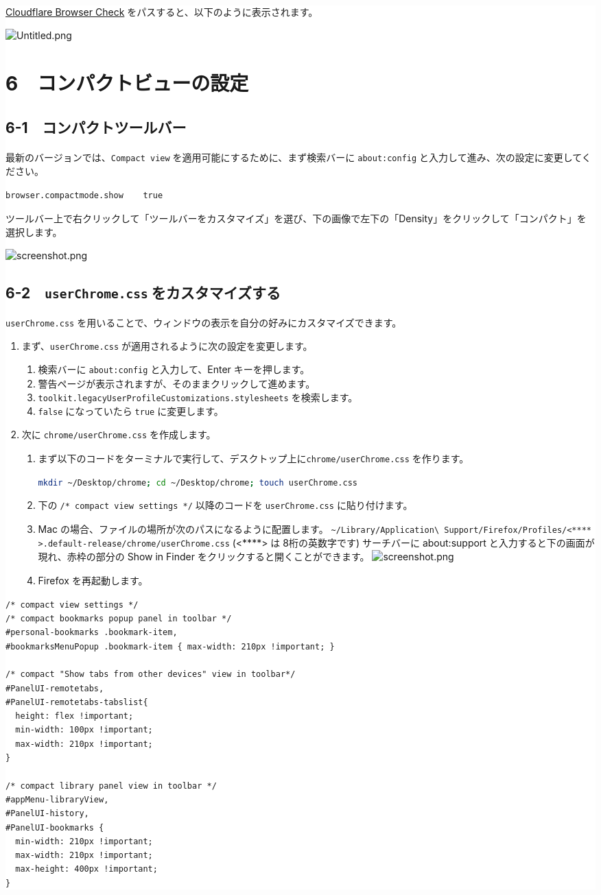 [Cloudflare Browser Check](https://www.cloudflare.com/ssl/encrypted-sni/#results) をパスすると、以下のように表示されます。

![Untitled.png](https://qiita-image-store.s3.ap-northeast-1.amazonaws.com/0/414636/e8831a94-67c6-524f-2c8f-a95637dd9cbb.png)


# 6　コンパクトビューの設定

## 6-1　コンパクトツールバー

最新のバージョンでは、`Compact view` を適用可能にするために、まず検索バーに `about:config` と入力して進み、次の設定に変更してください。
```
browser.compactmode.show    true
```

ツールバー上で右クリックして「ツールバーをカスタマイズ」を選び、下の画像で左下の「Density」をクリックして「コンパクト」を選択します。

![screenshot.png](https://qiita-image-store.s3.ap-northeast-1.amazonaws.com/0/414636/c595966f-bed6-f2cb-0a3e-528d5ab60bf3.png)

## 6-2　`userChrome.css` をカスタマイズする
`userChrome.css` を用いることで、ウィンドウの表示を自分の好みにカスタマイズできます。

1. まず、`userChrome.css` が適用されるように次の設定を変更します。
    1. 検索バーに `about:config` と入力して、Enter キーを押します。
    2. 警告ページが表示されますが、そのままクリックして進めます。
    3. `toolkit.legacyUserProfileCustomizations.stylesheets` を検索します。
    4. `false` になっていたら `true` に変更します。

2. 次に `chrome/userChrome.css` を作成します。
    1. まず以下のコードをターミナルで実行して、デスクトップ上に`chrome/userChrome.css` を作ります。
        ```bash
        mkdir ~/Desktop/chrome; cd ~/Desktop/chrome; touch userChrome.css
        ```
    2. 下の `/* compact view settings */` 以降のコードを `userChrome.css` に貼り付けます。
    3. Mac の場合、ファイルの場所が次のパスになるように配置します。
    `~/Library/Application\ Support/Firefox/Profiles/<****>.default-release/chrome/userChrome.css` (<****> は 8桁の英数字です)
サーチバーに about:support と入力すると下の画面が現れ、赤枠の部分の  Show in Finder をクリックすると開くことができます。
![screenshot.png](https://qiita-image-store.s3.ap-northeast-1.amazonaws.com/0/414636/21764530-dcd2-6d1d-adfa-40d04cbf0724.png)

    4. Firefox を再起動します。

```css[title=chrome/userChrome.css,showLineNumber=true]
/* compact view settings */
/* compact bookmarks popup panel in toolbar */
#personal-bookmarks .bookmark-item,
#bookmarksMenuPopup .bookmark-item { max-width: 210px !important; }

/* compact "Show tabs from other devices" view in toolbar*/
#PanelUI-remotetabs,
#PanelUI-remotetabs-tabslist{
  height: flex !important;
  min-width: 100px !important;
  max-width: 210px !important;
}

/* compact library panel view in toolbar */
#appMenu-libraryView,
#PanelUI-history,
#PanelUI-bookmarks {
  min-width: 210px !important;
  max-width: 210px !important;
  max-height: 400px !important;
}
```